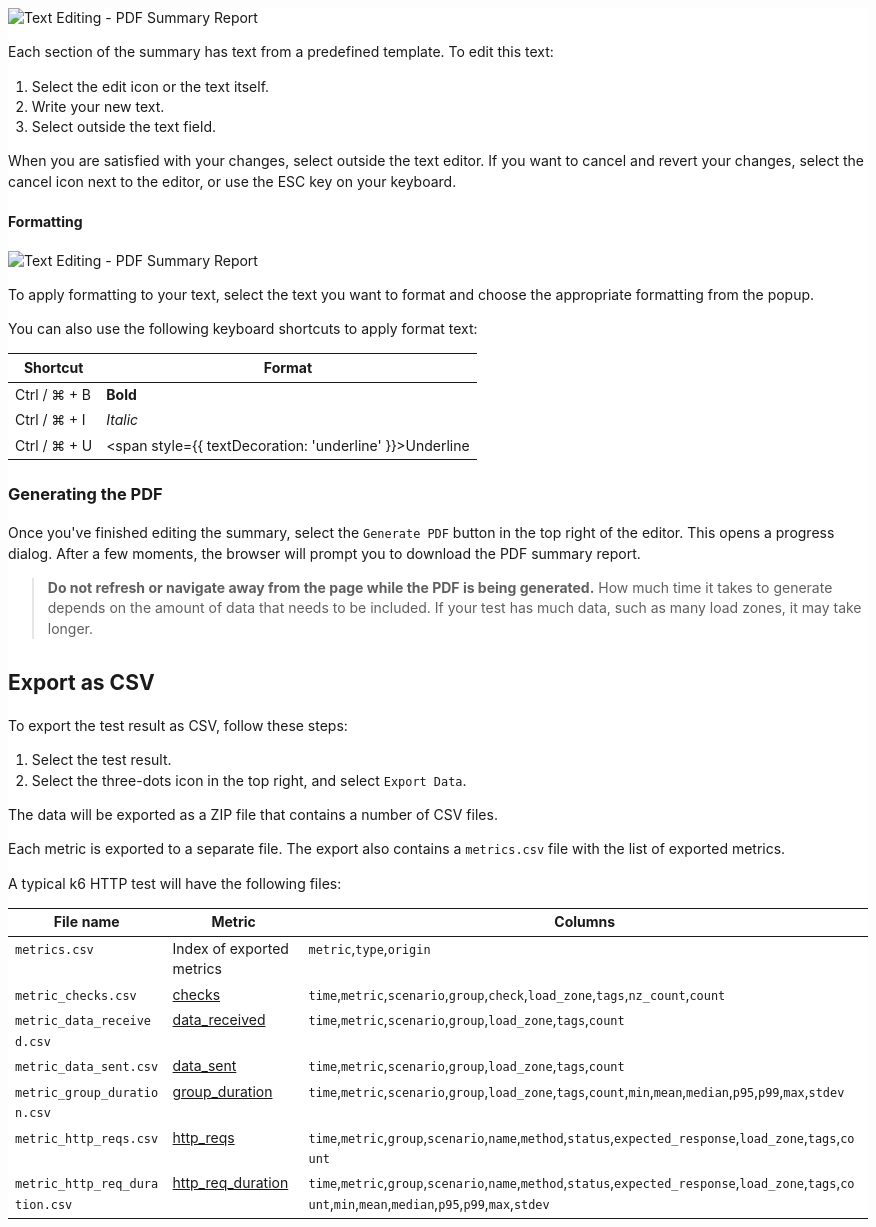 ![Text Editing - PDF Summary Report](./images/11-Result-Export/pdf_report_edit_text.png)

Each section of the summary has text from a predefined template.
To edit this text:
1. Select the edit icon or the text itself.
1. Write your new text.
1. Select outside the text field.

When you are satisfied with your changes, select outside the text editor.
If you want to cancel and revert your changes, select the cancel icon next to the editor, or use the ESC key on your keyboard.

#### Formatting

![Text Editing - PDF Summary Report](./images/11-Result-Export/pdf_report_text_formatting.png)

To apply formatting to your text, select the text you want to format and choose the appropriate formatting from the popup.

You can also use the following keyboard shortcuts to apply format text:

| Shortcut            | Format                                                    |
| ------------------- | --------------------------------------------------------- |
| Ctrl / &#x2318; + B | **Bold**                                                  |
| Ctrl / &#x2318; + I | _Italic_                                                  |
| Ctrl / &#x2318; + U | <span style={{ textDecoration: 'underline' }}>Underline</span> |

### Generating the PDF

Once you've finished editing the summary, select the `Generate PDF` button in the top right of the editor. This opens a progress dialog.
After a few moments, the browser will prompt you to download the PDF summary report.


> **Do not refresh or navigate away from the page while the PDF is being generated.**
> How much time it takes to generate depends on the amount of data that needs to be included.
> If your test has much data, such as many load zones, it may take longer.


## Export as CSV

To export the test result as CSV, follow these steps:
1. Select the test result.
1. Select the three-dots icon in the top right, and select `Export Data`.

The data will be exported as a ZIP file that contains a number of CSV files.

Each metric is exported to a separate file.
The export also contains a `metrics.csv` file with the list of exported metrics.

A typical k6 HTTP test will have the following files:

| File name                                        |             Metric               |           Columns                |
| ------------------------------------------------ | -------------------------------- | -------------------------------- | 
| `metrics.csv`                                    | Index of exported metrics         | `metric`,`type`,`origin`         |
| `metric_checks.csv`                              | [checks](/using-k6/metrics/) | `time`,`metric`,`scenario`,`group`,`check`,`load_zone`,`tags`,`nz_count`,`count`|
| `metric_data_received.csv`                       | [data_received](/using-k6/metrics/) | `time`,`metric`,`scenario`,`group`,`load_zone`,`tags`,`count`         |
| `metric_data_sent.csv`                           | [data_sent](/using-k6/metrics/) | `time`,`metric`,`scenario`,`group`,`load_zone`,`tags`,`count`         |
| `metric_group_duration.csv`                      | [group_duration](/using-k6/tags-and-groups/) | `time`,`metric`,`scenario`,`group`,`load_zone`,`tags`,`count`,`min`,`mean`,`median`,`p95`,`p99`,`max`,`stdev`|
| `metric_http_reqs.csv`                           | [http_reqs](/using-k6/metrics/#http-specific-built-in-metrics) | `time`,`metric`,`group`,`scenario`,`name`,`method`,`status`,`expected_response`,`load_zone`,`tags`,`count` |
| `metric_http_req_duration.csv`                   | [http_req_duration](/using-k6/metrics/#http-specific-built-in-metrics) |  `time`,`metric`,`group`,`scenario`,`name`,`method`,`status`,`expected_response`,`load_zone`,`tags`,`count`,`min`,`mean`,`median`,`p95`,`p99`,`max`,`stdev` |